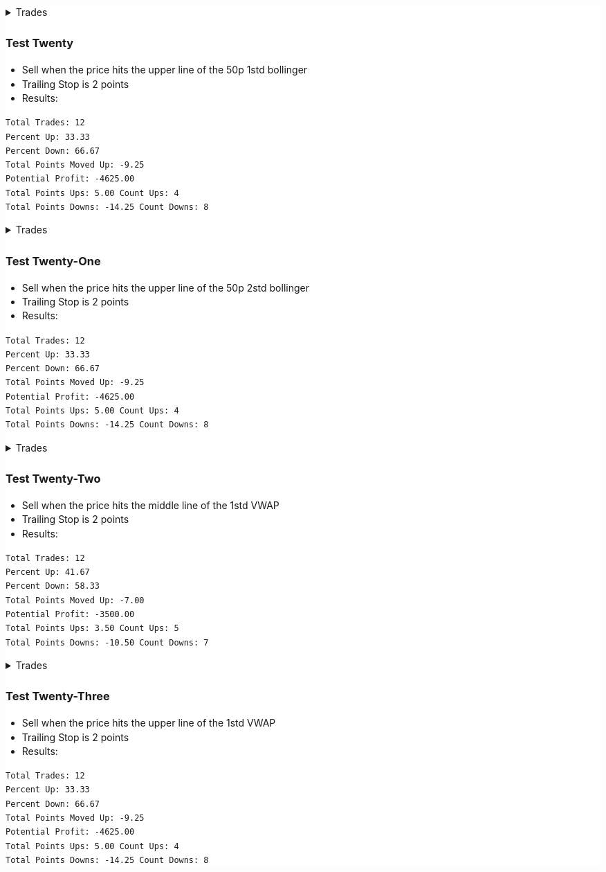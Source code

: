 
<details><summary>Trades</summary></details>

### Test Twenty
* Sell when the price hits the upper line of the 50p 1std bollinger
* Trailing Stop is 2 points
* Results:
```
Total Trades: 12
Percent Up: 33.33
Percent Down: 66.67
Total Points Moved Up: -9.25
Potential Profit: -4625.00
Total Points Ups: 5.00 Count Ups: 4
Total Points Downs: -14.25 Count Downs: 8
```

<details><summary>Trades</summary></details>

### Test Twenty-One
* Sell when the price hits the upper line of the 50p 2std bollinger
* Trailing Stop is 2 points
* Results:
```
Total Trades: 12
Percent Up: 33.33
Percent Down: 66.67
Total Points Moved Up: -9.25
Potential Profit: -4625.00
Total Points Ups: 5.00 Count Ups: 4
Total Points Downs: -14.25 Count Downs: 8
```

<details><summary>Trades</summary></details>

### Test Twenty-Two
* Sell when the price hits the middle line of the 1std VWAP
* Trailing Stop is 2 points
* Results:
```
Total Trades: 12
Percent Up: 41.67
Percent Down: 58.33
Total Points Moved Up: -7.00
Potential Profit: -3500.00
Total Points Ups: 3.50 Count Ups: 5
Total Points Downs: -10.50 Count Downs: 7
```

<details><summary>Trades</summary></details>

### Test Twenty-Three
* Sell when the price hits the upper line of the 1std VWAP
* Trailing Stop is 2 points
* Results:
```
Total Trades: 12
Percent Up: 33.33
Percent Down: 66.67
Total Points Moved Up: -9.25
Potential Profit: -4625.00
Total Points Ups: 5.00 Count Ups: 4
Total Points Downs: -14.25 Count Downs: 8
```
